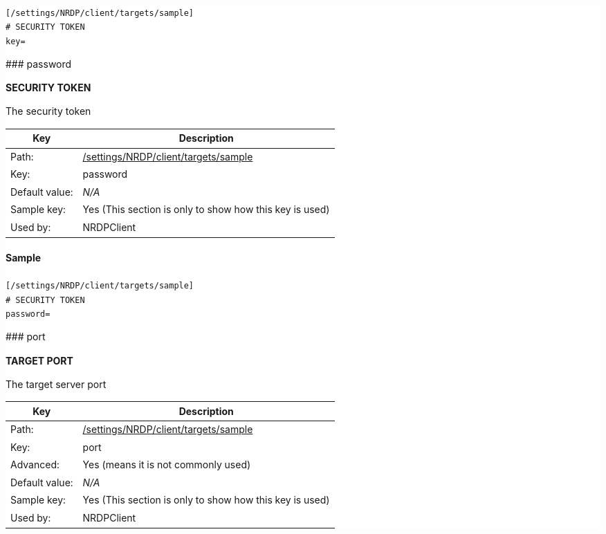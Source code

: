 ```
[/settings/NRDP/client/targets/sample]
# SECURITY TOKEN
key=
```


<a name="/settings/NRDP/client/targets/sample_password"/>
### password

**SECURITY TOKEN**

The security token





| Key            | Description                                                                   |
|----------------|-------------------------------------------------------------------------------|
| Path:          | [/settings/NRDP/client/targets/sample](#/settings/NRDP/client/targets/sample) |
| Key:           | password                                                                      |
| Default value: | _N/A_                                                                         |
| Sample key:    | Yes (This section is only to show how this key is used)                       |
| Used by:       | NRDPClient                                                                    |


#### Sample

```
[/settings/NRDP/client/targets/sample]
# SECURITY TOKEN
password=
```


<a name="/settings/NRDP/client/targets/sample_port"/>
### port

**TARGET PORT**

The target server port





| Key            | Description                                                                   |
|----------------|-------------------------------------------------------------------------------|
| Path:          | [/settings/NRDP/client/targets/sample](#/settings/NRDP/client/targets/sample) |
| Key:           | port                                                                          |
| Advanced:      | Yes (means it is not commonly used)                                           |
| Default value: | _N/A_                                                                         |
| Sample key:    | Yes (This section is only to show how this key is used)                       |
| Used by:       | NRDPClient                                                                    |
